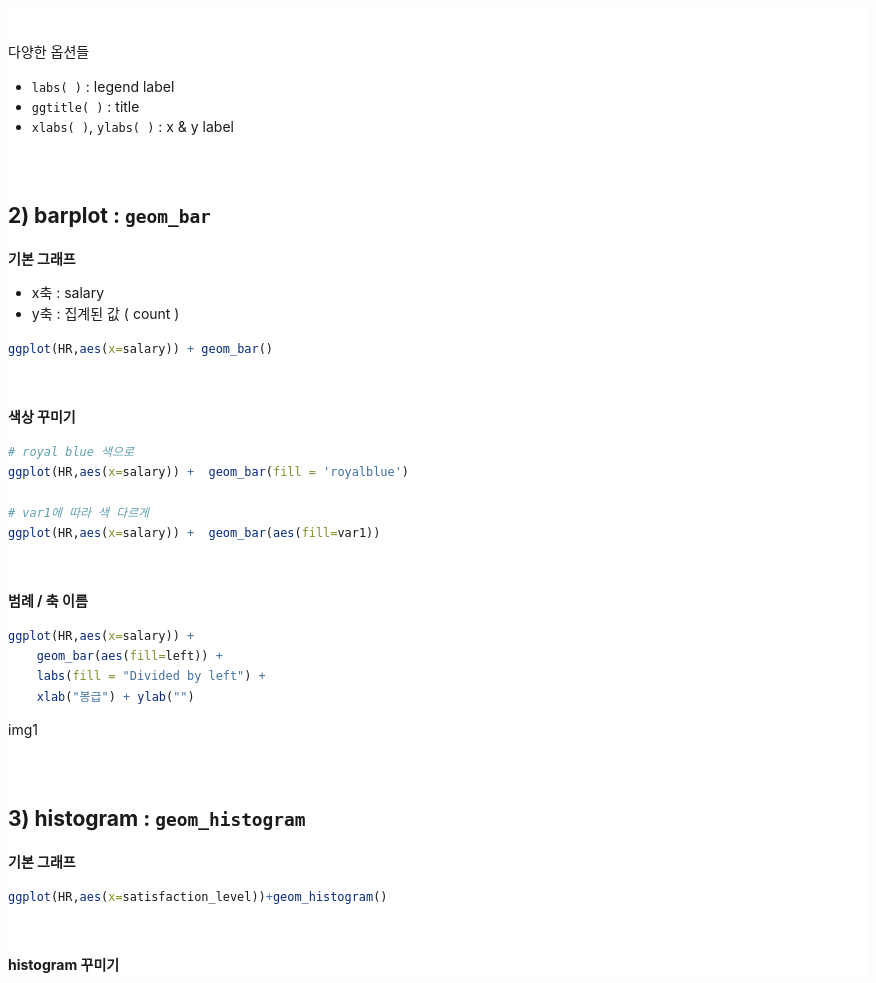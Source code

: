 <br>

다양한 옵션들

- `labs( )`  : legend label
- `ggtitle( )` : title
- `xlabs( )`, `ylabs( )`  : x & y label

<br>

## 2) barplot : `geom_bar`

**기본 그래프**

- x축 : salary
- y축 : 집계된 값 ( count )

```R
ggplot(HR,aes(x=salary)) + geom_bar()
```

<br>

**색상 꾸미기**

```R
# royal blue 색으로
ggplot(HR,aes(x=salary)) +  geom_bar(fill = 'royalblue') 

# var1에 따라 색 다르게
ggplot(HR,aes(x=salary)) +  geom_bar(aes(fill=var1)) 
```

<br>

**범례 / 축 이름**

```R
ggplot(HR,aes(x=salary)) +  
    geom_bar(aes(fill=left)) +
    labs(fill = "Divided by left") + 
    xlab("봉급") + ylab("") 
```

img1

<br>

## 3) histogram : `geom_histogram`

**기본 그래프**

```R
ggplot(HR,aes(x=satisfaction_level))+geom_histogram()
```

<br>

**histogram 꾸미기**
